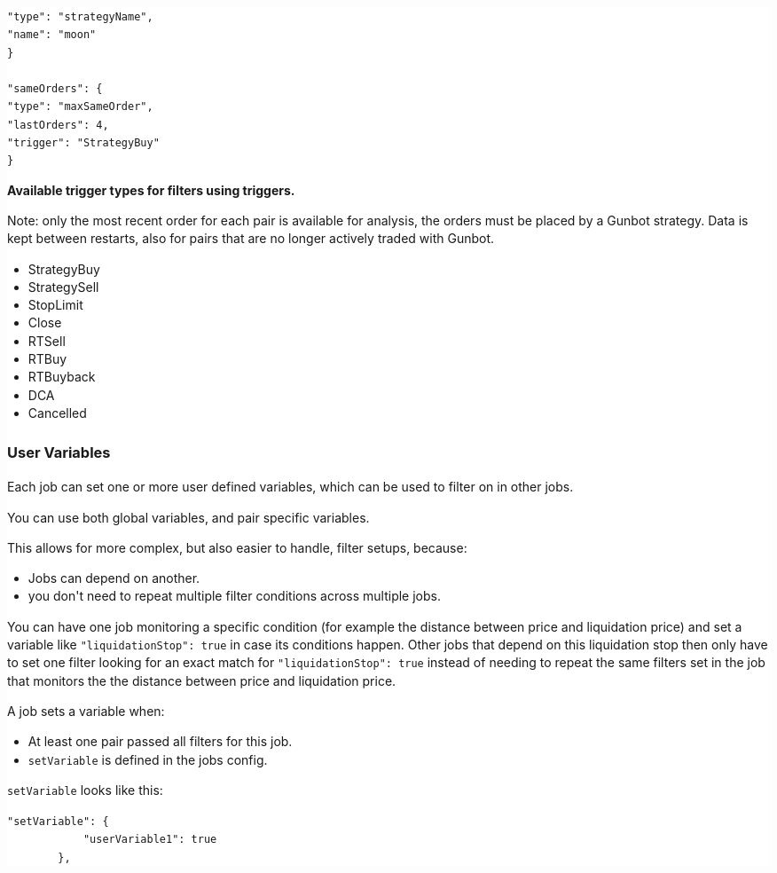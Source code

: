 ```text
"type": "strategyName",
"name": "moon"
}

"sameOrders": {
"type": "maxSameOrder",
"lastOrders": 4,
"trigger": "StrategyBuy"
}
```

 **Available trigger types for filters using triggers.** 

Note: only the most recent order for each pair is available for analysis, the orders must be placed by a Gunbot strategy. Data is kept between restarts, also for pairs that are no longer actively traded with Gunbot.

* StrategyBuy
* StrategySell
* StopLimit
* Close
* RTSell
* RTBuy
* RTBuyback
* DCA
* Cancelled

### User Variables

Each job can set one or more user defined variables, which can be used to filter on in other jobs.

You can use both global variables, and pair specific variables.

This allows for more complex, but also easier to handle, filter setups, because:

* Jobs can depend on another.   
* you don't need to repeat multiple filter conditions across multiple jobs. 

You can have one job monitoring a specific condition \(for example the distance between price and liquidation price\) and set a variable like `"liquidationStop": true` in case its conditions happen. Other jobs that depend on this liquidation stop then only have to set one filter looking for an exact match for `"liquidationStop": true` instead of needing to repeat the same filters set in the job that monitors the the distance between price and liquidation price.

A job sets a variable when:

* At least one pair passed all filters for this job.
* `setVariable` is defined in the jobs config.

`setVariable` looks like this:

```text
"setVariable": {
            "userVariable1": true
        },
```
